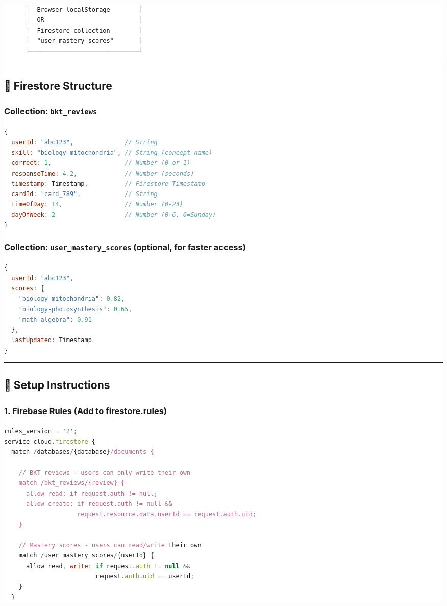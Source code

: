```
      │  Browser localStorage        │
      │  OR                          │
      │  Firestore collection        │
      │  "user_mastery_scores"       │
      └──────────────────────────────┘
```

---

## 📁 Firestore Structure

### Collection: `bkt_reviews`
```javascript
{
  userId: "abc123",              // String
  skill: "biology-mitochondria", // String (concept name)
  correct: 1,                    // Number (0 or 1)
  responseTime: 4.2,             // Number (seconds)
  timestamp: Timestamp,          // Firestore Timestamp
  cardId: "card_789",            // String
  timeOfDay: 14,                 // Number (0-23)
  dayOfWeek: 2                   // Number (0-6, 0=Sunday)
}
```

### Collection: `user_mastery_scores` (optional, for faster access)
```javascript
{
  userId: "abc123",
  scores: {
    "biology-mitochondria": 0.82,
    "biology-photosynthesis": 0.65,
    "math-algebra": 0.91
  },
  lastUpdated: Timestamp
}
```

---

## 🔧 Setup Instructions

### 1. Firebase Rules (Add to firestore.rules)

```javascript
rules_version = '2';
service cloud.firestore {
  match /databases/{database}/documents {
    
    // BKT reviews - users can only write their own
    match /bkt_reviews/{review} {
      allow read: if request.auth != null;
      allow create: if request.auth != null && 
                    request.resource.data.userId == request.auth.uid;
    }
    
    // Mastery scores - users can read/write their own
    match /user_mastery_scores/{userId} {
      allow read, write: if request.auth != null && 
                         request.auth.uid == userId;
    }
  }
```